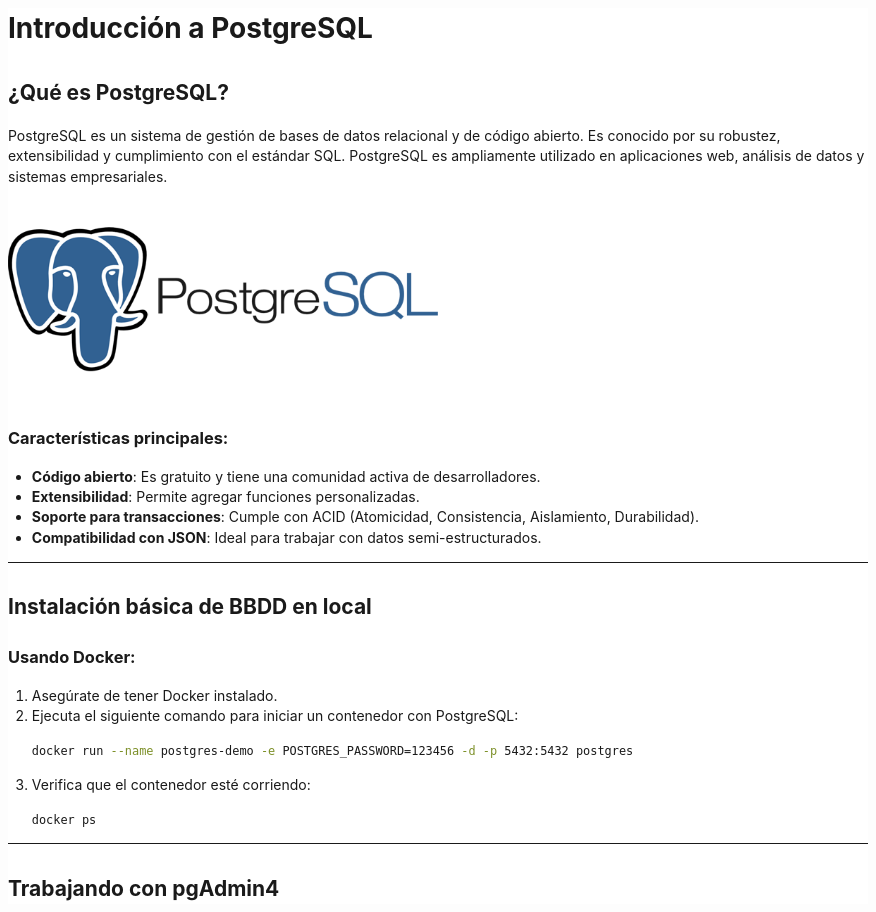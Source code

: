 # Introducción a PostgreSQL

## ¿Qué es PostgreSQL?


PostgreSQL es un sistema de gestión de bases de datos relacional y de código abierto. Es conocido por su robustez, extensibilidad y cumplimiento con el estándar SQL. PostgreSQL es ampliamente utilizado en aplicaciones web, análisis de datos y sistemas empresariales.

 <img src="./assets/postgresql.png" alt="successful connection to mongo" width="50%"/>


### Características principales:
- **Código abierto**: Es gratuito y tiene una comunidad activa de desarrolladores.
- **Extensibilidad**: Permite agregar funciones personalizadas.
- **Soporte para transacciones**: Cumple con ACID (Atomicidad, Consistencia, Aislamiento, Durabilidad).
- **Compatibilidad con JSON**: Ideal para trabajar con datos semi-estructurados.

---

## Instalación básica de BBDD en local

### Usando Docker:
1. Asegúrate de tener Docker instalado.
2. Ejecuta el siguiente comando para iniciar un contenedor con PostgreSQL:
   ```bash
   docker run --name postgres-demo -e POSTGRES_PASSWORD=123456 -d -p 5432:5432 postgres
   ```
3. Verifica que el contenedor esté corriendo:
   ```bash
   docker ps
   ```

---

## Trabajando con pgAdmin4
